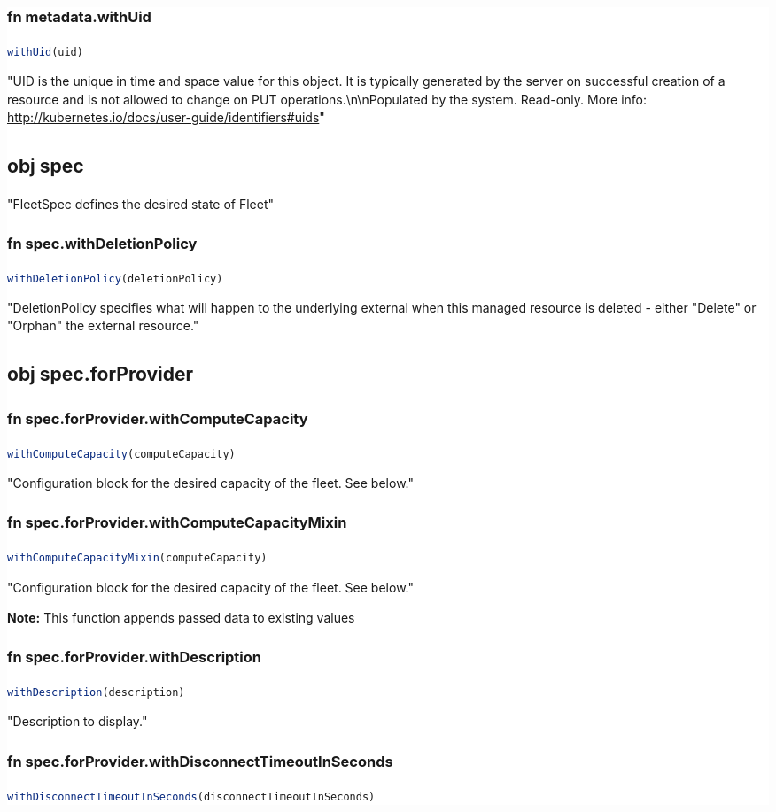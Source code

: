 ### fn metadata.withUid

```ts
withUid(uid)
```

"UID is the unique in time and space value for this object. It is typically generated by the server on successful creation of a resource and is not allowed to change on PUT operations.\n\nPopulated by the system. Read-only. More info: http://kubernetes.io/docs/user-guide/identifiers#uids"

## obj spec

"FleetSpec defines the desired state of Fleet"

### fn spec.withDeletionPolicy

```ts
withDeletionPolicy(deletionPolicy)
```

"DeletionPolicy specifies what will happen to the underlying external when this managed resource is deleted - either \"Delete\" or \"Orphan\" the external resource."

## obj spec.forProvider



### fn spec.forProvider.withComputeCapacity

```ts
withComputeCapacity(computeCapacity)
```

"Configuration block for the desired capacity of the fleet. See below."

### fn spec.forProvider.withComputeCapacityMixin

```ts
withComputeCapacityMixin(computeCapacity)
```

"Configuration block for the desired capacity of the fleet. See below."

**Note:** This function appends passed data to existing values

### fn spec.forProvider.withDescription

```ts
withDescription(description)
```

"Description to display."

### fn spec.forProvider.withDisconnectTimeoutInSeconds

```ts
withDisconnectTimeoutInSeconds(disconnectTimeoutInSeconds)
```
